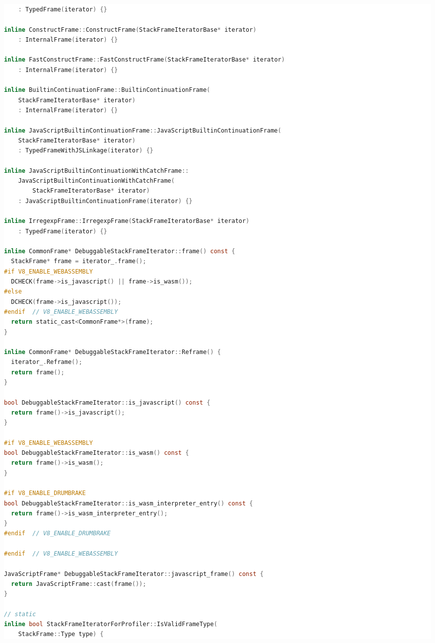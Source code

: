 ```c
    : TypedFrame(iterator) {}

inline ConstructFrame::ConstructFrame(StackFrameIteratorBase* iterator)
    : InternalFrame(iterator) {}

inline FastConstructFrame::FastConstructFrame(StackFrameIteratorBase* iterator)
    : InternalFrame(iterator) {}

inline BuiltinContinuationFrame::BuiltinContinuationFrame(
    StackFrameIteratorBase* iterator)
    : InternalFrame(iterator) {}

inline JavaScriptBuiltinContinuationFrame::JavaScriptBuiltinContinuationFrame(
    StackFrameIteratorBase* iterator)
    : TypedFrameWithJSLinkage(iterator) {}

inline JavaScriptBuiltinContinuationWithCatchFrame::
    JavaScriptBuiltinContinuationWithCatchFrame(
        StackFrameIteratorBase* iterator)
    : JavaScriptBuiltinContinuationFrame(iterator) {}

inline IrregexpFrame::IrregexpFrame(StackFrameIteratorBase* iterator)
    : TypedFrame(iterator) {}

inline CommonFrame* DebuggableStackFrameIterator::frame() const {
  StackFrame* frame = iterator_.frame();
#if V8_ENABLE_WEBASSEMBLY
  DCHECK(frame->is_javascript() || frame->is_wasm());
#else
  DCHECK(frame->is_javascript());
#endif  // V8_ENABLE_WEBASSEMBLY
  return static_cast<CommonFrame*>(frame);
}

inline CommonFrame* DebuggableStackFrameIterator::Reframe() {
  iterator_.Reframe();
  return frame();
}

bool DebuggableStackFrameIterator::is_javascript() const {
  return frame()->is_javascript();
}

#if V8_ENABLE_WEBASSEMBLY
bool DebuggableStackFrameIterator::is_wasm() const {
  return frame()->is_wasm();
}

#if V8_ENABLE_DRUMBRAKE
bool DebuggableStackFrameIterator::is_wasm_interpreter_entry() const {
  return frame()->is_wasm_interpreter_entry();
}
#endif  // V8_ENABLE_DRUMBRAKE

#endif  // V8_ENABLE_WEBASSEMBLY

JavaScriptFrame* DebuggableStackFrameIterator::javascript_frame() const {
  return JavaScriptFrame::cast(frame());
}

// static
inline bool StackFrameIteratorForProfiler::IsValidFrameType(
    StackFrame::Type type) {
```